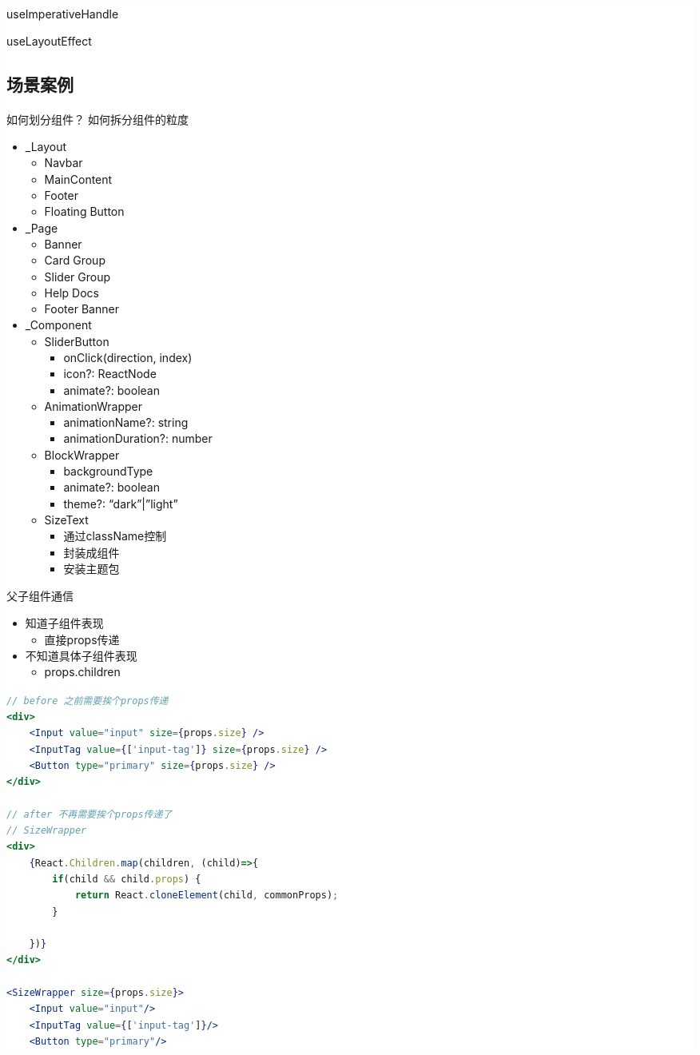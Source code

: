 useImperativeHandle

useLayoutEffect

## 场景案例

如何划分组件？ 如何拆分组件的粒度

- _Layout
    - Navbar
    - MainContent
    - Footer
    - Floating Button
- _Page
    - Banner
    - Card Group
    - Slider Group
    - Help Docs
    - Footer Banner
- _Component
    - SliderButton
        - onClick(direction, index)
        - icon?: ReactNode
        - animate?: boolean
    - AnimationWrapper
        - animationName?: string
        - animationDuration?: number
    - BlockWrapper
        - backgroundType
        - animate?: boolean
        - theme?: “dark”|”light”
    - SizeText
        - 通过className控制
        - 封装成组件
        - 安装主题包

父子组件通信

- 知道子组件表现
    - 直接props传递
- 不知道具体子组件表现
    - props.children

```jsx
// before 之前需要挨个props传递
<div>
	<Input value="input" size={props.size} />
	<InputTag value={['input-tag']} size={props.size} />
	<Button type="primary" size={props.size} />
</div>

// after 不再需要挨个props传递了
// SizeWrapper
<div>
	{React.Children.map(children, (child)=>{
		if(child && child.props) {
			return React.cloneElement(child, commonProps);
		}	

	})}
</div>

<SizeWrapper size={props.size}>
	<Input value="input"/>
	<InputTag value={['input-tag']}/>
	<Button type="primary"/>
```